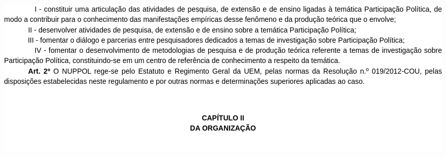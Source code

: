 <p style='margin:0cm;margin-bottom:.0001pt;text-align:justify;background:white'><span
style='font-family:"Arial",sans-serif;color:black;mso-color-alt:windowtext'><span
style='mso-tab-count:1'>            </span>I - constituir uma articulação das
atividades de pesquisa, de extensão e de ensino ligadas à temática Participação
Política, de modo a contribuir para o conhecimento das manifestações empíricas
desse fenômeno e da produção teórica que o envolve;</span><span
style='font-family:"Arial",sans-serif'><o:p></o:p></span></p>

<p style='margin:0cm;margin-bottom:.0001pt;text-align:justify;text-indent:35.4pt;
background:white'><span style='font-family:"Arial",sans-serif;color:black;
mso-color-alt:windowtext'>II - desenvolver atividades de pesquisa, de extensão
e de ensino sobre a temática Participação Política;</span><span
style='font-family:"Arial",sans-serif'><o:p></o:p></span></p>

<p style='margin:0cm;margin-bottom:.0001pt;text-align:justify;background:white'><span
style='font-family:"Arial",sans-serif;color:black;mso-color-alt:windowtext'><span
style='mso-tab-count:1'>            </span>III - fomentar o diálogo e parcerias
entre pesquisadores dedicados a temas de investigação sobre Participação
Política;</span><span style='font-family:"Arial",sans-serif'><o:p></o:p></span></p>

<p style='margin:0cm;margin-bottom:.0001pt;text-align:justify;background:white'><span
style='font-family:"Arial",sans-serif;color:black;mso-color-alt:windowtext'><span
style='mso-tab-count:1'>            </span>IV - fomentar o desenvolvimento de
metodologias de pesquisa e de produção teórica referente a temas de
investigação sobre Participação Política, constituindo-se em um centro de
referência de conhecimento a respeito da temática. </span><span
style='font-family:"Arial",sans-serif'><o:p></o:p></span></p>

<p style='margin:0cm;margin-bottom:.0001pt;text-align:justify;text-indent:35.45pt;
background:white'><b style='mso-bidi-font-weight:normal'><span
style='font-family:"Arial",sans-serif;color:black;mso-color-alt:windowtext'>Art.
2º</span></b><span style='font-family:"Arial",sans-serif;color:black;
mso-color-alt:windowtext'> O NUPPOL rege-se pelo Estatuto e Regimento Geral da
UEM, pelas normas da Resolução n.º 019/2012-COU, pelas disposições
estabelecidas neste regulamento e por outras normas e determinações superiores
aplicadas ao caso.</span><span style='font-family:"Arial",sans-serif'><o:p></o:p></span></p>

<p class=MsoNormal style='text-align:justify;background:white'><span
style='font-size:12.0pt;font-family:"Arial",sans-serif;mso-no-proof:yes'><o:p>&nbsp;</o:p></span></p>

<p align=center style='margin:0cm;margin-bottom:.0001pt;text-align:center;
background:white'><b style='mso-bidi-font-weight:normal'><span
style='font-family:"Arial",sans-serif;color:black;mso-color-alt:windowtext'>CAPÍTULO
II</span></b><b style='mso-bidi-font-weight:normal'><span style='font-family:
"Arial",sans-serif'><o:p></o:p></span></b></p>

<p align=center style='margin:0cm;margin-bottom:.0001pt;text-align:center;
background:white'><b style='mso-bidi-font-weight:normal'><span
style='font-family:"Arial",sans-serif;color:black;mso-color-alt:windowtext'>DA
ORGANIZAÇÃO</span></b><b style='mso-bidi-font-weight:normal'><span
style='font-family:"Arial",sans-serif'><o:p></o:p></span></b></p>

<p class=MsoNormalCxSpFirst style='text-align:justify;text-indent:42.55pt;
background:white'><span style='font-size:12.0pt;font-family:"Arial",sans-serif;
mso-no-proof:yes'><o:p>&nbsp;</o:p></span></p>
